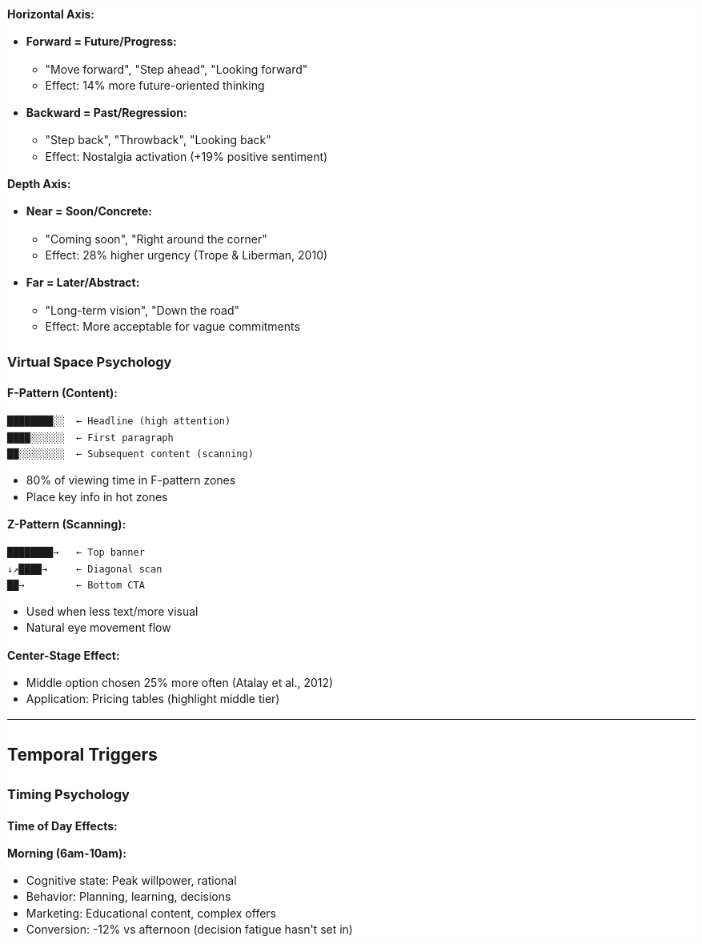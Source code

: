 **Horizontal Axis:**
- **Forward = Future/Progress:**
  - "Move forward", "Step ahead", "Looking forward"
  - Effect: 14% more future-oriented thinking

- **Backward = Past/Regression:**
  - "Step back", "Throwback", "Looking back"
  - Effect: Nostalgia activation (+19% positive sentiment)

**Depth Axis:**
- **Near = Soon/Concrete:**
  - "Coming soon", "Right around the corner"
  - Effect: 28% higher urgency (Trope & Liberman, 2010)

- **Far = Later/Abstract:**
  - "Long-term vision", "Down the road"
  - Effect: More acceptable for vague commitments

### Virtual Space Psychology

**F-Pattern (Content):**
```
████████░░  ← Headline (high attention)
████░░░░░░  ← First paragraph
██░░░░░░░░  ← Subsequent content (scanning)
```
- 80% of viewing time in F-pattern zones
- Place key info in hot zones

**Z-Pattern (Scanning):**
```
████████→   ← Top banner
↓↗████→     ← Diagonal scan
██→         ← Bottom CTA
```
- Used when less text/more visual
- Natural eye movement flow

**Center-Stage Effect:**
- Middle option chosen 25% more often (Atalay et al., 2012)
- Application: Pricing tables (highlight middle tier)

---

## Temporal Triggers

### Timing Psychology

**Time of Day Effects:**

**Morning (6am-10am):**
- Cognitive state: Peak willpower, rational
- Behavior: Planning, learning, decisions
- Marketing: Educational content, complex offers
- Conversion: -12% vs afternoon (decision fatigue hasn't set in)
